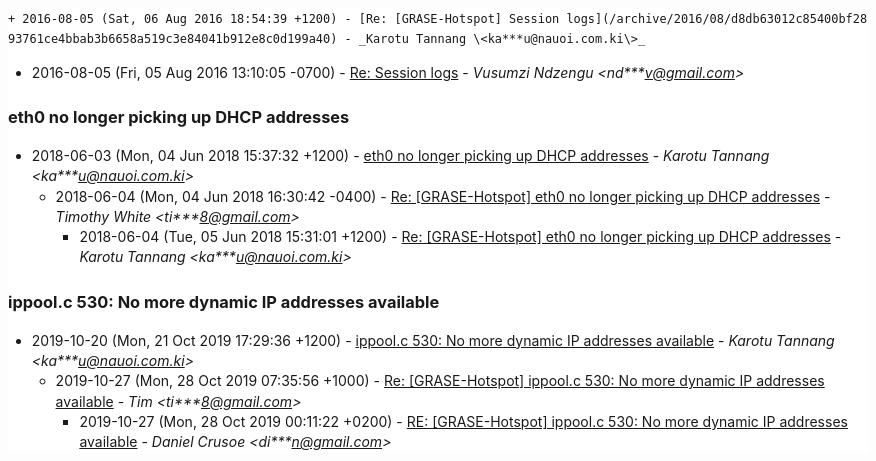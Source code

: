     + 2016-08-05 (Sat, 06 Aug 2016 18:54:39 +1200) - [Re: [GRASE-Hotspot] Session logs](/archive/2016/08/d8db63012c85400bf2893761ce4bbab3b6658a519c3e84041b912e8c0d199a40) - _Karotu Tannang \<ka***u@nauoi.com.ki\>_
  + 2016-08-05 (Fri, 05 Aug 2016 13:10:05 -0700) - [Re: Session logs](/archive/2016/08/f4e218bf0737ef9c56704e41d843ebf485fb1897e91b6a83485093ac4791a302) - _Vusumzi Ndzengu \<nd***v@gmail.com\>_

### eth0 no longer picking up DHCP addresses
+ 2018-06-03 (Mon, 04 Jun 2018 15:37:32 +1200) - [eth0 no longer picking up DHCP addresses](/archive/2018/06/befb56ab71c7ae74e746713ed7a345939dbaa3b39b3a19a4a5eff5fbeb88fa33) - _Karotu Tannang \<ka***u@nauoi.com.ki\>_
  + 2018-06-04 (Mon, 04 Jun 2018 16:30:42 -0400) - [Re: [GRASE-Hotspot] eth0 no longer picking up DHCP addresses](/archive/2018/06/f10dbdde27268c5aa5a2a5216fa33c94cfb64b4f48b8cd79b24b09dc6301e014) - _Timothy White \<ti***8@gmail.com\>_
    + 2018-06-04 (Tue, 05 Jun 2018 15:31:01 +1200) - [Re: [GRASE-Hotspot] eth0 no longer picking up DHCP addresses](/archive/2018/06/daf09d9d4ca904ca1f414d15f59dc1707f740d85647301fc14a004c46d0dbf9d) - _Karotu Tannang \<ka***u@nauoi.com.ki\>_

### ippool.c 530: No more dynamic IP addresses available
+ 2019-10-20 (Mon, 21 Oct 2019 17:29:36 +1200) - [ippool.c 530: No more dynamic IP addresses available](/archive/2019/10/2c156f3cb7781701cf7bc1c828fbee9ea5293eda2b0f9763c66d90aad526fac8) - _Karotu Tannang \<ka***u@nauoi.com.ki\>_
  + 2019-10-27 (Mon, 28 Oct 2019 07:35:56 +1000) - [Re: [GRASE-Hotspot] ippool.c 530: No more dynamic IP addresses available](/archive/2019/10/03b85156c6c8b5c10aeba0d19dc0a1c0060913da5cc64b2e502eac5658ed5787) - _Tim \<ti***8@gmail.com\>_
    + 2019-10-27 (Mon, 28 Oct 2019 00:11:22 +0200) - [RE: [GRASE-Hotspot] ippool.c 530: No more dynamic IP addresses available](/archive/2019/10/81bec42db06c9ad11e9fb16208f3cadacfdb9771198bb9cf136c1a8510f71206) - _Daniel Crusoe \<di***n@gmail.com\>_

